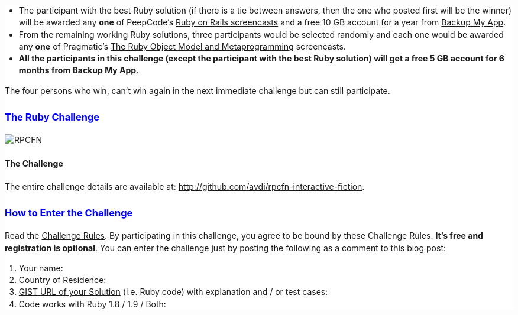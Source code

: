   <ul>
    <li>
      The participant with the best Ruby solution (if there is a tie between answers, then the one who posted first will be the winner) will be awarded any <b>one</b> of PeepCode&#8217;s <a href="http://peepcode.com/screencasts/ruby-on-rails">Ruby on Rails screencasts</a> and a free 10 GB account for a year from <a href="http://backupmyapp.com/">Backup My App</a>.
    </li>
    <li>
      From the remaining working Ruby solutions, three participants would be selected randomly and each one would be awarded any <b>one</b> of Pragmatic&#8217;s <a href='http://www.pragprog.com/screencasts/v-dtrubyom/the-ruby-object-model-and-metaprogramming'>The Ruby Object Model and Metaprogramming</a> screencasts.
    </li>
    <li>
      <b>All the participants in this challenge (except the participant with the best Ruby solution) will get a free 5 GB account for 6 months from <a href="http://backupmyapp.com/">Backup My App</a></b>.
    </li>
  </ul>
  
  <p>
    The four persons who win, can&#8217;t win again in the next immediate challenge but can still participate.
  </p>
  
  <h3 style="color:#0000FF;">
    The Ruby Challenge
  </h3>
  
  <p>
    <img class="alignright" src='http://rubylearning.com/images/rubypc.jpg' style="border: 0px none ;" alt="RPCFN" title="Ruby Programming Challenge For Newbies" />
  </p>
  
  <h4>
    The Challenge
  </h4>
  
  <p>
    The entire challenge details are available at: <a href="http://github.com/avdi/rpcfn-interactive-fiction">http://github.com/avdi/rpcfn-interactive-fiction</a>.
  </p>
  
  <h3 style="color:#0000FF;">
    How to Enter the Challenge
  </h3>
  
  <p>
    Read the <a href="http://rubylearning.com/blog/ruby-programming-challenge-faq/index.php#rpc6">Challenge Rules</a>. By participating in this challenge, you agree to be bound by these Challenge Rules. <b>It&#8217;s free and <a href="http://rubylearning.com/blog/wp-login.php?action=register">registration</a> is optional</b>. You can enter the challenge just by posting the following as a comment to this blog post:
  </p>
  
  <ol>
    <li>
      Your name:
    </li>
    <li>
      Country of Residence:
    </li>
    <li>
      <a href="http://rubylearning.com/blog/ruby-programming-challenge-faq/#rpc5">GIST URL of your Solution</a> (i.e. Ruby code) with explanation and / or test cases:
    </li>
    <li>
      Code works with Ruby 1.8 / 1.9 / Both:
    </li>